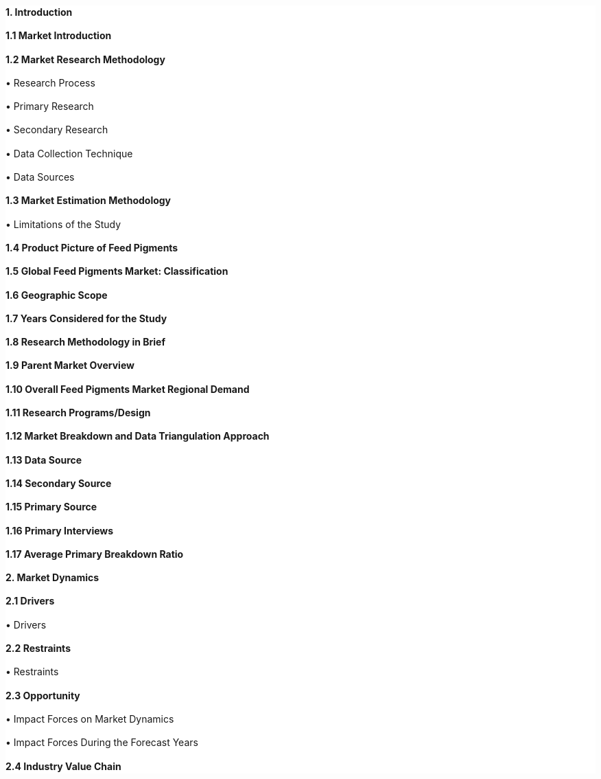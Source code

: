 <strong>1. Introduction</strong>

<strong>1.1 Market Introduction</strong>

<strong>1.2 Market Research Methodology</strong>

• Research Process

• Primary Research

• Secondary Research

• Data Collection Technique

• Data Sources

<strong>1.3 Market Estimation Methodology</strong>

• Limitations of the Study

<strong>1.4 Product Picture of Feed Pigments</strong>

<strong>1.5 Global Feed Pigments Market: Classification</strong>

<strong>1.6 Geographic Scope</strong>

<strong>1.7 Years Considered for the Study</strong>

<strong>1.8 Research Methodology in Brief</strong>

<strong>1.9 Parent Market Overview</strong>

<strong>1.10 Overall Feed Pigments Market Regional Demand</strong>

<strong>1.11 Research Programs/Design</strong>

<strong>1.12 Market Breakdown and Data Triangulation Approach</strong>

<strong>1.13 Data Source</strong>

<strong>1.14 Secondary Source</strong>

<strong>1.15 Primary Source</strong>

<strong>1.16 Primary Interviews</strong>

<strong>1.17 Average Primary Breakdown Ratio</strong>

<strong>2. Market Dynamics</strong>

<strong>2.1 Drivers</strong>

• Drivers

<strong>2.2 Restraints</strong>

• Restraints

<strong>2.3 Opportunity</strong>

• Impact Forces on Market Dynamics

• Impact Forces During the Forecast Years

<strong>2.4 Industry Value Chain</strong>
